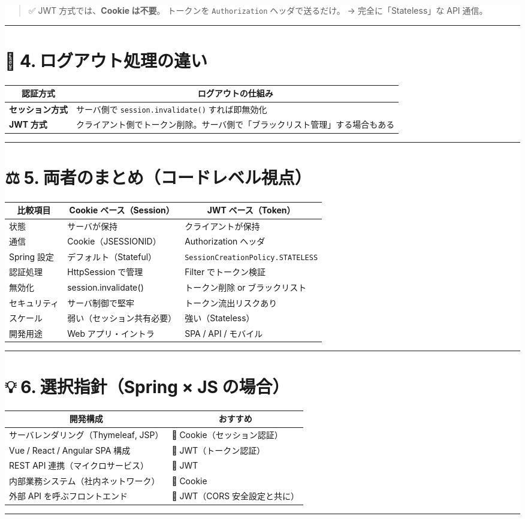 > ✅ JWT 方式では、**Cookie は不要**。
> トークンを `Authorization` ヘッダで送るだけ。
> → 完全に「Stateless」な API 通信。

---

# 🧩 4. ログアウト処理の違い

| 認証方式           | ログアウトの仕組み                                                           |
| ------------------ | ---------------------------------------------------------------------------- |
| **セッション方式** | サーバ側で `session.invalidate()` すれば即無効化                             |
| **JWT 方式**       | クライアント側でトークン削除。サーバ側で「ブラックリスト管理」する場合もある |

---

# ⚖️ 5. 両者のまとめ（コードレベル視点）

| 比較項目     | Cookie ベース（Session）   | JWT ベース（Token）               |
| ------------ | -------------------------- | --------------------------------- |
| 状態         | サーバが保持               | クライアントが保持                |
| 通信         | Cookie（JSESSIONID）       | Authorization ヘッダ              |
| Spring 設定  | デフォルト（Stateful）     | `SessionCreationPolicy.STATELESS` |
| 認証処理     | HttpSession で管理         | Filter でトークン検証             |
| 無効化       | session.invalidate()       | トークン削除 or ブラックリスト    |
| セキュリティ | サーバ制御で堅牢           | トークン流出リスクあり            |
| スケール     | 弱い（セッション共有必要） | 強い（Stateless）                 |
| 開発用途     | Web アプリ・イントラ       | SPA / API / モバイル              |

---

# 💡 6. 選択指針（Spring × JS の場合）

| 開発構成                             | おすすめ                      |
| ------------------------------------ | ----------------------------- |
| サーバレンダリング（Thymeleaf, JSP） | 🍪 Cookie（セッション認証）   |
| Vue / React / Angular SPA 構成       | 🔑 JWT（トークン認証）        |
| REST API 連携（マイクロサービス）    | 🔑 JWT                        |
| 内部業務システム（社内ネットワーク） | 🍪 Cookie                     |
| 外部 API を呼ぶフロントエンド        | 🔑 JWT（CORS 安全設定と共に） |

---